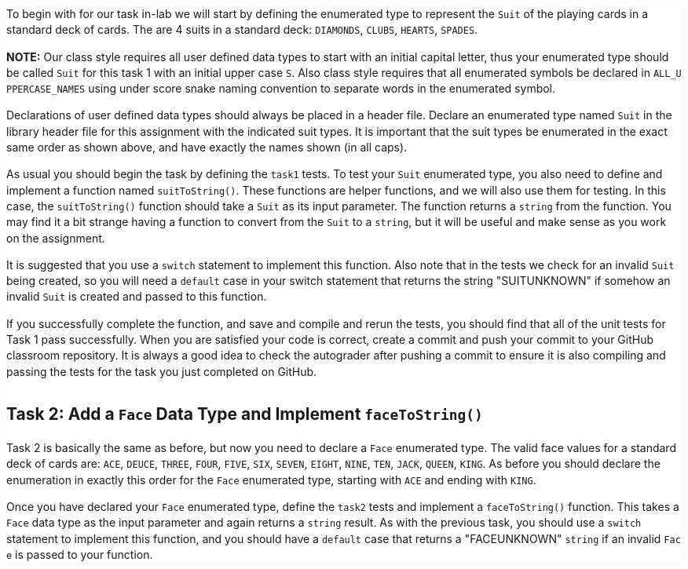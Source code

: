 To begin with for our task in-lab we will start by defining
the enumerated type to represent the `Suit` of the playing
cards in a standard deck of cards.  The are 4 suits in
a standard deck: `DIAMONDS`, `CLUBS`, `HEARTS`, `SPADES`.

**NOTE:** Our class style requires all user defined data types
to start with an initial capital letter, thus your enumerated
type should be called `Suit` for this task 1 with an initial upper
case `S`.  Also class style requires that all enumerated symbols
be declared in `ALL_UPPERCASE_NAMES` using under score snake
naming convention to separate words in the enumerated symbol.

Declarations of user defined data types should always be placed in
a header file.  Declare an enumerated type named `Suit` in the library
header file for this assignment with the indicated suit types.  It
is important that the suit types be enumerated in the exact same
order as shown above, and have exactly the names shown (in all caps).

As usual you should begin the task by defining the `task1` tests.
To test your `Suit` enumerated type, you also need to define
and implement a function named `suitToString()`.  These functions
are helper functions, and we will also use them for testing.  In this
case, the `suitToString()` function should take a `Suit` as its input
parameter.  The function returns a `string` from the function.
You may find it a bit strange having a function to convert from the
`Suit` to a `string`, but it will be useful and make sense as you
work on the assignment.

It is suggested that you use a `switch` statement to implement
this function.  Also note that in the tests we check for
an invalid `Suit` being created, so you will need a `default` case
in your switch statement that returns the string "SUITUNKNOWN" if somehow
an invalid `Suit` is created and passed to this function.

If you successfully complete the function, and save and compile and
rerun the tests, you should find that all of the unit tests for Task 1
pass successfully.  When you are satisfied your code is correct, create
a commit and push your commit to your GitHub classroom repository.  It
is always a good idea to check the autograder after pushing a commit
to ensure it is also compiling and passing the tests for the task you
just completed on GitHub.

## Task 2: Add a `Face` Data Type and Implement `faceToString()`

Task 2 is basically the same as before, but now you need to declare
a `Face` enumerated type.  The valid face values for a standard deck
of cards are: `ACE`, `DEUCE`, `THREE`, `FOUR`, `FIVE`, `SIX`, `SEVEN`,
`EIGHT`, `NINE`, `TEN`, `JACK`, `QUEEN`, `KING`.  As before you
should declare the enumeration in exactly this order for the `Face`
enumerated type, starting with `ACE` and ending with `KING`.

Once you have declared your `Face` enumerated type, define the `task2`
tests and implement a `faceToString()` function.  This takes a `Face`
data type as the input parameter and again returns a `string` result.
As with the previous task, you should use a `switch` statement to
implement this function, and you should have a `default` case that
returns a "FACEUNKNOWN" `string` if an invalid `Face` is passed to
your function.
